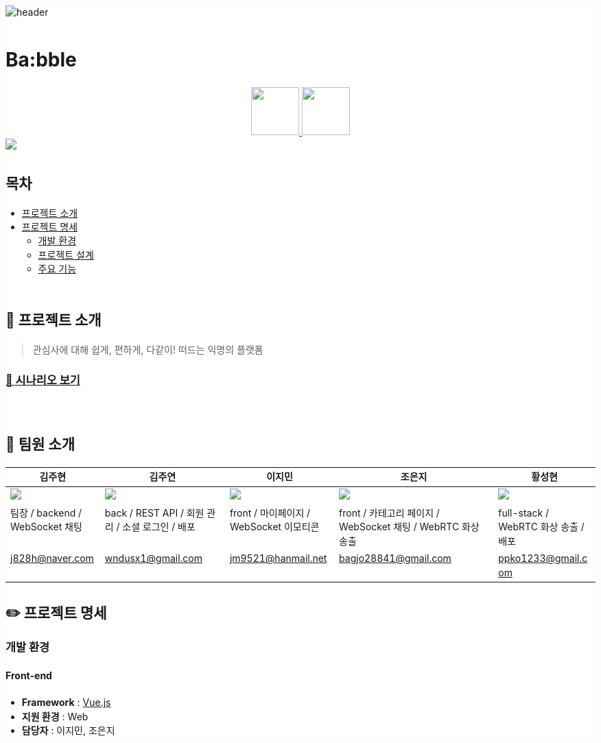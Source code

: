 
![header](https://capsule-render.vercel.app/api?type=waving&color=auto&height=250&section=header&text=Ba:bble&fontSize=70&animation=fadeIn&fontAlignY=38&desc=당신을%20위한%20공간&descAlignY=51&descAlign=62)

# Ba:bble

<center>
  <a href="https://frequent-podium-9d7.notion.site/Convention-9a5f50109e204c85abdf5e1053dd471b" target="_blank">
    <img src = "https://i.imgur.com/H2BnAoP.png" width = "70" height = "70">
  </a>
  <a href="https://youtu.be/7Mbr7E0z4Lc" target="_blank">
    <img src = "https://i.imgur.com/TGNn7SL.png" width = "70" height = "70">
  </a>
</center>

<img src="https://i.imgur.com/GBkP6dX.png"/>

## 목차

- [프로젝트 소개](#-프로젝트-소개)     
- [프로젝트 명세](#-팀원-소개)
  - [개발 환경](#개발-환경)
  - [프로젝트 설계](#-프로젝트-설계)
  - [주요 기능](#-주요-기능)
  <br>

## 🙋 프로젝트 소개
> 관심사에 대해 쉽게, 편하게, 다같이! 떠드는 익명의 플랫폼

### [🔎 시나리오 보기](/exec/senario.md)

<br>

## 🤹 팀원 소개

| 김주현                                                       | 김주연                                                  | 이지민                                                  | 조은지                                                  | 황성현                                                  |
| ------------------------------------------------------------ | ------------------------------------------------------- | ------------------------------------------------------- | ------------------------------------------------------- | ------------------------------------------------------- |
| <img src="https://i.imgur.com/AEfc9pW.png" width="200px"> | <img src="https://i.imgur.com/jVT4kPO.png" width="200px">  | <img src="https://i.imgur.com/MYKFtWY.png" width="200px">  | <img src="https://i.imgur.com/wgVVRkq.png" width="200px">  | <img src="https://i.imgur.com/WNLNU3U.png" width="200px"> |
| 팀장 / backend / WebSocket 채팅                                        | back / REST API / 회원 관리 / 소셜 로그인 / 배포                           | front / 마이페이지 / WebSocket 이모티콘                                                 | front / 카테고리 페이지 / WebSocket 채팅 / WebRTC 화상 송출                                                 | full-stack / WebRTC 화상 송출 / 배포                   |
| [j828h@naver.com](j828h@naver.com)                           | [wndusx1@gmail.com](wndusx1@gmail.com)                  | [jm9521@hanmail.net](jm9521@hanmail.net)                | [bagjo28841@gmail.com](bagjo28841@gmail.com)            | [ppko1233@gmail.com](ppko1233@gmail.com)                |

## ✏️ 프로젝트 명세

### 개발 환경
#### Front-end
- __Framework__ : [Vue.js](https://v3.vuejs.org/guide/introduction.html)
- __지원 환경__ : Web
- __담당자__ : 이지민, 조은지
